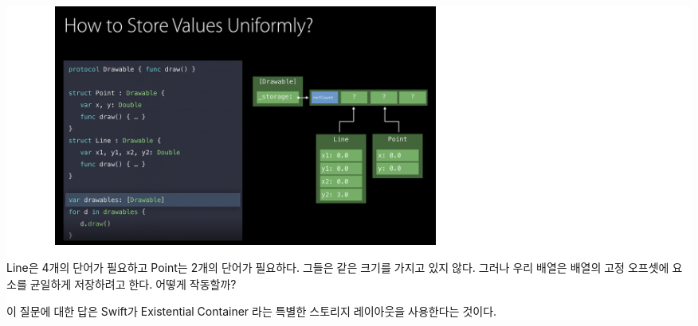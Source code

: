 <img src="./10.png" width="600" height="300">

Line은 4개의 단어가 필요하고 Point는 2개의 단어가 필요하다.
그들은 같은 크기를 가지고 있지 않다. 그러나 우리 배열은 배열의 고정 오프셋에 요소를 균일하게 저장하려고 한다. 어떻게 작동할까?  

이 질문에 대한 답은 Swift가 Existential Container 라는 특별한 스토리지 레이아웃을 사용한다는 것이다.  